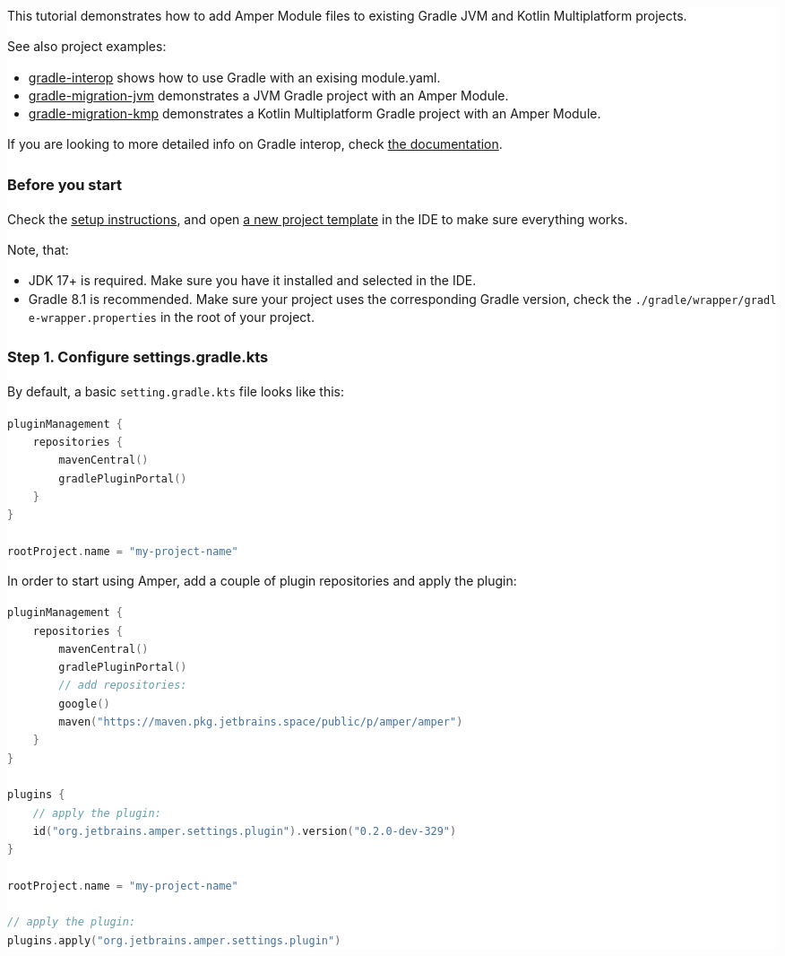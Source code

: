 This tutorial demonstrates how to add Amper Module files to existing Gradle JVM and Kotlin Multiplatform projects.

See also project examples:
* [gradle-interop](../examples/gradle-interop) shows how to use Gradle with an exising module.yaml.  
* [gradle-migration-jvm](../examples/gradle-migration-jvm) demonstrates a JVM Gradle project with an Amper Module.   
* [gradle-migration-kmp](../examples/gradle-migration-kmp) demonstrates a Kotlin Multiplatform Gradle project with an Amper Module.

If you are looking to more detailed info on Gradle interop, check [the documentation](Documentation.md#gradle-interop).

### Before you start

Check the [setup instructions](Setup.md), and open [a new project template](../examples/new-project-template) in the IDE to make sure everything works.

Note, that:
* JDK 17+ is required. Make sure you have it installed and selected in the IDE. 
* Gradle 8.1 is recommended. Make sure your project uses the corresponding Gradle version, 
  check the `./gradle/wrapper/gradle-wrapper.properties` in the root of your project.

### Step 1. Configure settings.gradle.kts

By default, a basic `setting.gradle.kts` file looks like this:
```kotlin
pluginManagement {
    repositories {
        mavenCentral()
        gradlePluginPortal()
    }
}

rootProject.name = "my-project-name"
```

In order to start using Amper, add a couple of plugin repositories and apply the plugin:  

```kotlin
pluginManagement {
    repositories {
        mavenCentral()
        gradlePluginPortal()
        // add repositories:
        google()
        maven("https://maven.pkg.jetbrains.space/public/p/amper/amper")
    }
}

plugins {
    // apply the plugin:
    id("org.jetbrains.amper.settings.plugin").version("0.2.0-dev-329")
}

rootProject.name = "my-project-name"

// apply the plugin:
plugins.apply("org.jetbrains.amper.settings.plugin")
```
